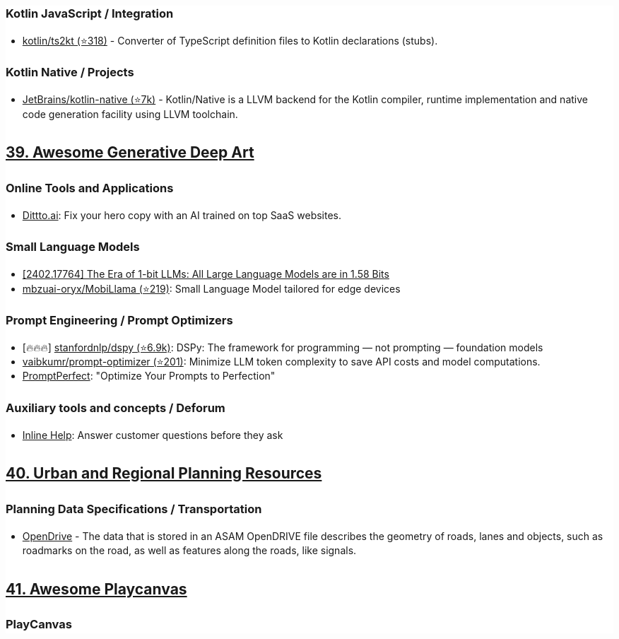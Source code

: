 ### Kotlin JavaScript / Integration

*   [kotlin/ts2kt (⭐318)](https://github.com/kotlin/ts2kt) - Converter of TypeScript definition files to Kotlin declarations (stubs).

### Kotlin Native / Projects

*   [JetBrains/kotlin-native (⭐7k)](https://github.com/JetBrains/kotlin-native) - Kotlin/Native is a LLVM backend for the Kotlin compiler, runtime implementation and native code generation facility using LLVM toolchain.

## [39. Awesome Generative Deep Art](/content/filipecalegario/awesome-generative-deep-art/week/README.md)

### Online Tools and Applications

*   [Dittto.ai](https://dittto.ai): Fix your hero copy with an AI trained on top SaaS websites.

### Small Language Models

*   [\[2402.17764\] The Era of 1-bit LLMs: All Large Language Models are in 1.58 Bits](https://arxiv.org/abs/2402.17764)
*   [mbzuai-oryx/MobiLlama (⭐219)](https://github.com/mbzuai-oryx/MobiLlama): Small Language Model tailored for edge devices

### Prompt Engineering / Prompt Optimizers

*   \[🔥🔥🔥] [stanfordnlp/dspy (⭐6.9k)](https://github.com/stanfordnlp/dspy): DSPy: The framework for programming — not prompting — foundation models
*   [vaibkumr/prompt-optimizer (⭐201)](https://github.com/vaibkumr/prompt-optimizer): Minimize LLM token complexity to save API costs and model computations.
*   [PromptPerfect](https://promptperfect.jina.ai/): "Optimize Your Prompts to Perfection"

### Auxiliary tools and concepts / Deforum

*   [Inline Help](https://inlinehelp.com): Answer customer questions before they ask

## [40. Urban and Regional Planning Resources](/content/APA-Technology-Division/urban-and-regional-planning-resources/week/README.md)

### Planning Data Specifications / Transportation

*   [OpenDrive](https://www.asam.net/standards/detail/opendrive/) - The data that is stored in an ASAM OpenDRIVE file describes the geometry of roads, lanes and objects, such as roadmarks on the road, as well as features along the roads, like signals.

## [41. Awesome Playcanvas](/content/playcanvas/awesome-playcanvas/week/README.md)

### PlayCanvas

